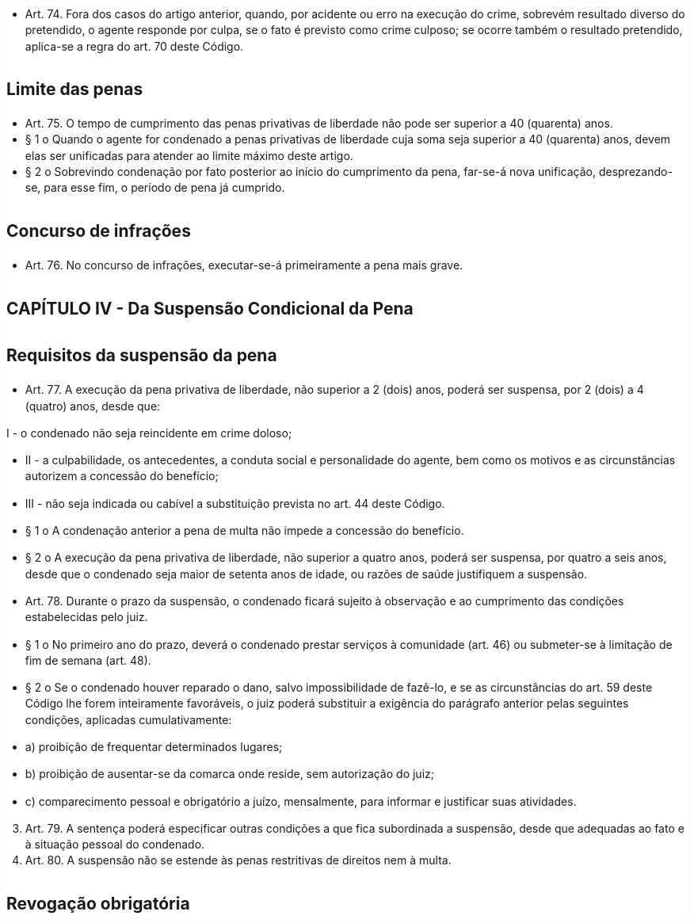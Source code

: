 - Art. 74. Fora dos casos do artigo anterior, quando, por acidente ou erro na execução do crime, sobrevém resultado diverso do pretendido, o agente responde por culpa, se o fato é previsto como crime culposo; se ocorre também o resultado pretendido, aplica-se a regra do art. 70 deste Código.

## Limite das penas

- Art. 75. O tempo de cumprimento das penas privativas de liberdade não pode ser superior a 40 (quarenta) anos.
- § 1 o Quando o agente for condenado a penas privativas de liberdade cuja soma seja superior a 40 (quarenta) anos, devem elas ser unificadas para atender ao limite máximo deste artigo.
- § 2 o Sobrevindo condenação por fato posterior ao início do cumprimento da pena, far-se-á nova unificação, desprezando-se, para esse fim, o período de pena já cumprido.

## Concurso de infrações

- Art. 76. No concurso de infrações, executar-se-á primeiramente a pena mais grave.

## CAPÍTULO IV - Da Suspensão Condicional da Pena

## Requisitos da suspensão da pena

- Art. 77. A execução da pena privativa de liberdade, não superior a 2 (dois) anos, poderá ser suspensa, por 2 (dois) a 4 (quatro) anos, desde que:

I - o condenado não seja reincidente em crime doloso;

- II - a culpabilidade, os antecedentes, a conduta social e personalidade do agente, bem como os motivos e as circunstâncias autorizem a concessão do benefício;
- III - não seja indicada ou cabível a substituição prevista no art. 44 deste Código.
- § 1 o A condenação anterior a pena de multa não impede a concessão do benefício.
- § 2 o A execução da pena privativa de liberdade, não superior a quatro anos, poderá ser suspensa, por quatro a seis anos, desde que o condenado seja maior de setenta anos de idade, ou razões de saúde justifiquem a suspensão.
- Art. 78. Durante o prazo da suspensão, o condenado ficará sujeito à observação e ao cumprimento das condições estabelecidas pelo juiz.
- § 1 o No primeiro ano do prazo, deverá o condenado prestar serviços à comunidade (art. 46) ou submeter-se à limitação de fim de semana (art. 48).
- § 2 o Se o condenado houver reparado o dano, salvo impossibilidade de fazê-lo, e se as circunstâncias do art. 59 deste Código lhe forem inteiramente favoráveis, o juiz poderá substituir a exigência do parágrafo anterior pelas seguintes condições, aplicadas cumulativamente:
- a) proibição de frequentar determinados lugares;

- b) proibição de ausentar-se da comarca onde reside, sem autorização do juiz;
- c) comparecimento pessoal e obrigatório a juízo, mensalmente, para informar e justificar suas atividades.
3. Art. 79. A sentença poderá especificar outras condições a que fica subordinada a suspensão, desde que adequadas ao fato e à situação pessoal do condenado.
4. Art. 80. A suspensão não se estende às penas restritivas de direitos nem à multa.

## Revogação obrigatória
